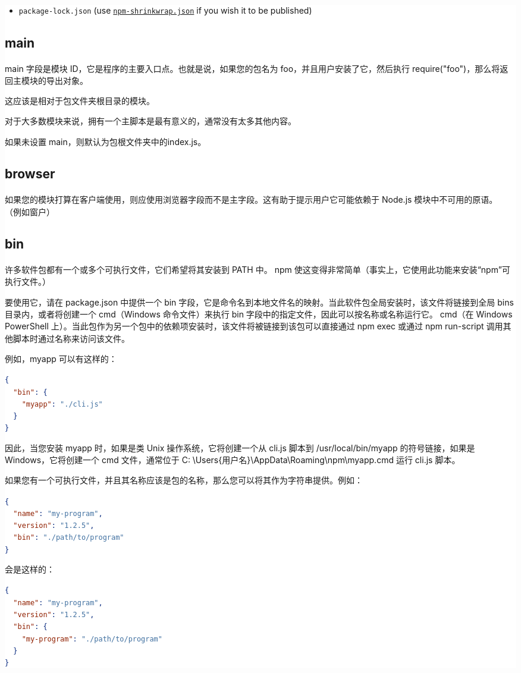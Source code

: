 * `package-lock.json` (use [`npm-shrinkwrap.json`](https://docs.npmjs.com/cli/v10/configuring-npm/npm-shrinkwrap-json) if you wish it to be published)

## main

main 字段是模块 ID，它是程序的主要入口点。也就是说，如果您的包名为 foo，并且用户安装了它，然后执行 require("foo")，那么将返回主模块的导出对象。

这应该是相对于包文件夹根目录的模块。

对于大多数模块来说，拥有一个主脚本是最有意义的，通常没有太多其他内容。

如果未设置 main，则默认为包根文件夹中的index.js。

## browser

如果您的模块打算在客户端使用，则应使用浏览器字段而不是主字段。这有助于提示用户它可能依赖于 Node.js 模块中不可用的原语。 （例如窗户）

## bin

许多软件包都有一个或多个可执行文件，它们希望将其安装到 PATH 中。 npm 使这变得非常简单（事实上，它使用此功能来安装“npm”可执行文件。）

要使用它，请在 package.json 中提供一个 bin 字段，它是命令名到本地文件名的映射。当此软件包全局安装时，该文件将链接到全局 bins 目录内，或者将创建一个 cmd（Windows 命令文件）来执行 bin 字段中的指定文件，因此可以按名称或名称运行它。 cmd（在 Windows PowerShell 上）。当此包作为另一个包中的依赖项安装时，该文件将被链接到该包可以直接通过 npm exec 或通过 npm run-script 调用其他脚本时通过名称来访问该文件。

例如，myapp 可以有这样的：

```json
{
  "bin": {
    "myapp": "./cli.js"
  }
}
```

因此，当您安装 myapp 时，如果是类 Unix 操作系统，它将创建一个从 cli.js 脚本到 /usr/local/bin/myapp 的符号链接，如果是 Windows，它将创建一个 cmd 文件，通常位于 C: \Users\{用户名}\AppData\Roaming\npm\myapp.cmd 运行 cli.js 脚本。

如果您有一个可执行文件，并且其名称应该是包的名称，那么您可以将其作为字符串提供。例如：

```json
{
  "name": "my-program",
  "version": "1.2.5",
  "bin": "./path/to/program"
}
```

会是这样的：

```json
{
  "name": "my-program",
  "version": "1.2.5",
  "bin": {
    "my-program": "./path/to/program"
  }
}
```
